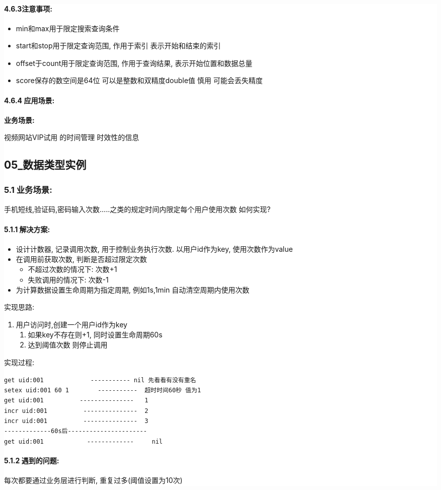   



#### 4.6.3注意事项:

+ min和max用于限定搜索查询条件

+ start和stop用于限定查询范围,  作用于索引  表示开始和结束的索引

+ offset于count用于限定查询范围, 作用于查询结果, 表示开始位置和数据总量

+ score保存的数空间是64位    可以是整数和双精度double值    慎用 可能会丢失精度

  

#### 4.6.4 应用场景:

**业务场景:**

视频网站VIP试用 的时间管理   时效性的信息

  

## 05_数据类型实例

### 5.1 业务场景:

手机短线,验证码,密码输入次数…..之类的规定时间内限定每个用户使用次数  如何实现?

#### 5.1.1 解决方案:

+ 设计计数器, 记录调用次数, 用于控制业务执行次数. 以用户id作为key, 使用次数作为value
+ 在调用前获取次数, 判断是否超过限定次数
  + 不超过次数的情况下:   次数+1
  + 失败调用的情况下:  次数-1
+ 为计算数据设置生命周期为指定周期, 例如1s,1min 自动清空周期内使用次数

实现思路:

1. 用户访问时,创建一个用户id作为key
   1. 如果key不存在则+1,  同时设置生命周期60s
   2. 达到阈值次数  则停止调用

实现过程:

``` redis
get uid:001             ----------- nil 先看看有没有重名
setex uid:001 60 1        -----------  超时时间60秒 值为1
get uid:001          ---------------   1
incr uid:001          ---------------  2
incr uid:001          ---------------  3
-------------60s后----------------------
get uid:001            -------------     nil
```

#### 5.1.2 遇到的问题:

每次都要通过业务层进行判断,  重复过多(阈值设置为10次)
